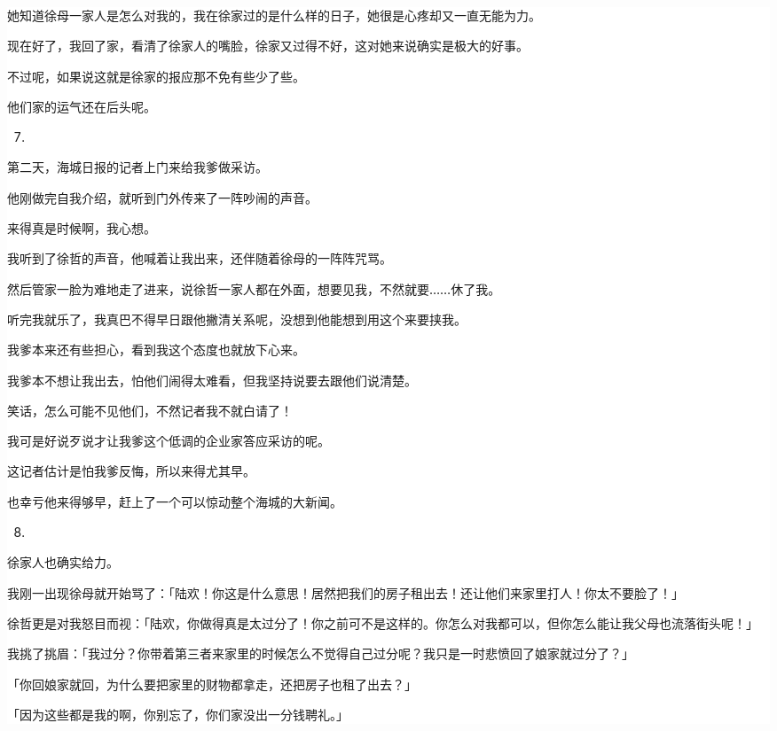 
她知道徐母一家人是怎么对我的，我在徐家过的是什么样的日子，她很是心疼却又一直无能为力。


现在好了，我回了家，看清了徐家人的嘴脸，徐家又过得不好，这对她来说确实是极大的好事。


不过呢，如果说这就是徐家的报应那不免有些少了些。


他们家的运气还在后头呢。


7.


第二天，海城日报的记者上门来给我爹做采访。


他刚做完自我介绍，就听到门外传来了一阵吵闹的声音。


来得真是时候啊，我心想。


我听到了徐哲的声音，他喊着让我出来，还伴随着徐母的一阵阵咒骂。


然后管家一脸为难地走了进来，说徐哲一家人都在外面，想要见我，不然就要……休了我。


听完我就乐了，我真巴不得早日跟他撇清关系呢，没想到他能想到用这个来要挟我。


我爹本来还有些担心，看到我这个态度也就放下心来。


我爹本不想让我出去，怕他们闹得太难看，但我坚持说要去跟他们说清楚。


笑话，怎么可能不见他们，不然记者我不就白请了！


我可是好说歹说才让我爹这个低调的企业家答应采访的呢。


这记者估计是怕我爹反悔，所以来得尤其早。


也幸亏他来得够早，赶上了一个可以惊动整个海城的大新闻。


8.


徐家人也确实给力。


我刚一出现徐母就开始骂了：「陆欢！你这是什么意思！居然把我们的房子租出去！还让他们来家里打人！你太不要脸了！」


徐哲更是对我怒目而视：「陆欢，你做得真是太过分了！你之前可不是这样的。你怎么对我都可以，但你怎么能让我父母也流落街头呢！」


我挑了挑眉：「我过分？你带着第三者来家里的时候怎么不觉得自己过分呢？我只是一时悲愤回了娘家就过分了？」


「你回娘家就回，为什么要把家里的财物都拿走，还把房子也租了出去？」


「因为这些都是我的啊，你别忘了，你们家没出一分钱聘礼。」

